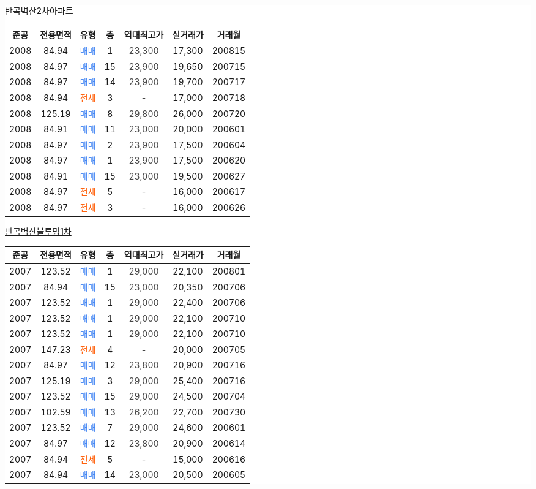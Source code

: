 [반곡벽산2차아파트](https://search.naver.com/search.naver?query=%EA%B0%95%EC%9B%90%EB%8F%84+%EC%9B%90%EC%A3%BC%EC%8B%9C+%EB%B0%98%EA%B3%A1%EB%8F%99+%EB%B0%98%EA%B3%A1%EB%B2%BD%EC%82%B02%EC%B0%A8%EC%95%84%ED%8C%8C%ED%8A%B8)

|준공|전용면적|유형|층|역대최고가|실거래가|거래월|
|:---:|:---:|:---:|:---:|:---:|:---:|:---:|
|2008|84.94|<span style="color:#4285f3">매매</span>|1|<span style="color:#444444">23,300</span>|17,300|200815|
|2008|84.97|<span style="color:#4285f3">매매</span>|15|<span style="color:#444444">23,900</span>|19,650|200715|
|2008|84.97|<span style="color:#4285f3">매매</span>|14|<span style="color:#444444">23,900</span>|19,700|200717|
|2008|84.94|<span style="color:#ff5a00">전세</span>|3|<span style="color:#444444">-</span>|17,000|200718|
|2008|125.19|<span style="color:#4285f3">매매</span>|8|<span style="color:#444444">29,800</span>|26,000|200720|
|2008|84.91|<span style="color:#4285f3">매매</span>|11|<span style="color:#444444">23,000</span>|20,000|200601|
|2008|84.97|<span style="color:#4285f3">매매</span>|2|<span style="color:#444444">23,900</span>|17,500|200604|
|2008|84.97|<span style="color:#4285f3">매매</span>|1|<span style="color:#444444">23,900</span>|17,500|200620|
|2008|84.91|<span style="color:#4285f3">매매</span>|15|<span style="color:#444444">23,000</span>|19,500|200627|
|2008|84.97|<span style="color:#ff5a00">전세</span>|5|<span style="color:#444444">-</span>|16,000|200617|
|2008|84.97|<span style="color:#ff5a00">전세</span>|3|<span style="color:#444444">-</span>|16,000|200626|

[반곡벽산블루밍1차](https://search.naver.com/search.naver?query=%EA%B0%95%EC%9B%90%EB%8F%84+%EC%9B%90%EC%A3%BC%EC%8B%9C+%EB%B0%98%EA%B3%A1%EB%8F%99+%EB%B0%98%EA%B3%A1%EB%B2%BD%EC%82%B0%EB%B8%94%EB%A3%A8%EB%B0%8D1%EC%B0%A8)

|준공|전용면적|유형|층|역대최고가|실거래가|거래월|
|:---:|:---:|:---:|:---:|:---:|:---:|:---:|
|2007|123.52|<span style="color:#4285f3">매매</span>|1|<span style="color:#444444">29,000</span>|22,100|200801|
|2007|84.94|<span style="color:#4285f3">매매</span>|15|<span style="color:#444444">23,000</span>|20,350|200706|
|2007|123.52|<span style="color:#4285f3">매매</span>|1|<span style="color:#444444">29,000</span>|22,400|200706|
|2007|123.52|<span style="color:#4285f3">매매</span>|1|<span style="color:#444444">29,000</span>|22,100|200710|
|2007|123.52|<span style="color:#4285f3">매매</span>|1|<span style="color:#444444">29,000</span>|22,100|200710|
|2007|147.23|<span style="color:#ff5a00">전세</span>|4|<span style="color:#444444">-</span>|20,000|200705|
|2007|84.97|<span style="color:#4285f3">매매</span>|12|<span style="color:#444444">23,800</span>|20,900|200716|
|2007|125.19|<span style="color:#4285f3">매매</span>|3|<span style="color:#444444">29,000</span>|25,400|200716|
|2007|123.52|<span style="color:#4285f3">매매</span>|15|<span style="color:#444444">29,000</span>|24,500|200704|
|2007|102.59|<span style="color:#4285f3">매매</span>|13|<span style="color:#444444">26,200</span>|22,700|200730|
|2007|123.52|<span style="color:#4285f3">매매</span>|7|<span style="color:#444444">29,000</span>|24,600|200601|
|2007|84.97|<span style="color:#4285f3">매매</span>|12|<span style="color:#444444">23,800</span>|20,900|200614|
|2007|84.94|<span style="color:#ff5a00">전세</span>|5|<span style="color:#444444">-</span>|15,000|200616|
|2007|84.94|<span style="color:#4285f3">매매</span>|14|<span style="color:#444444">23,000</span>|20,500|200605|
